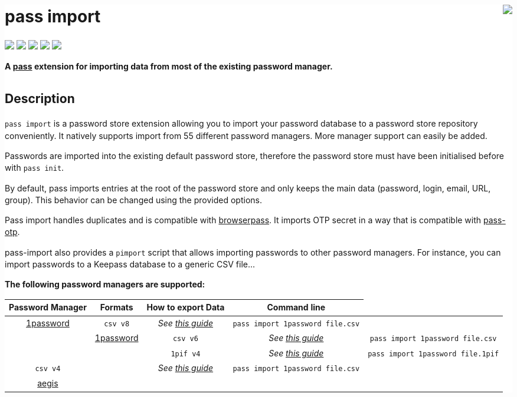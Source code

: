 [<img src="https://gitlab.com/uploads/-/system/project/avatar/2296403/logo.png" align="right" height="110"/>][github-link]

# pass import

[![][travis]][travis-link] [![][gitlab]][gitlab-link] [![][coverage]][coverage-link] [![][quality]][quality-link] [![
][release]][release-link]

**A [pass] extension for importing data from most of the existing password manager.**


## Description
`pass import` is a password store extension allowing you to import your password
database to a password store repository conveniently. It natively supports
import from 55 different password managers.
More manager support can easily be added.

Passwords are imported into the existing default password store, therefore
the password store must have been initialised before with `pass init`.

By default, pass imports entries at the root of the password store and only keeps
the main data (password, login, email, URL, group). This behavior can be changed
using the provided options.

Pass import handles duplicates and is compatible with [browserpass]. It imports
OTP secret in a way that is compatible with [pass-otp].

pass-import also provides a `pimport` script that allows importing passwords to
other password managers. For instance, you can import passwords to a Keepass
database to a generic CSV file...

**The following password managers are supported:**


<table>
  <thead>
    <th align="center">Password Manager</th>
    <th align="center">Formats</th>
    <th align="center">How to export Data</th>
    <th align="center">Command line</th>
  </thead>
  <tbody>
    <tr>
      <td align="center" rowspan="3"><a href="https://1password.com">1password</a></td>
      <td align="center"><code>csv v8</code></td>
      <td align="center"><i>See <a href="https://support.1password.com/export">this guide</a></i></td>
      <td align="center"><code>pass import 1password file.csv</code></td>
    </tr>
    <tr>
      <td align="center" rowspan="3"><a href="https://1password.com">1password</a></td>
      <td align="center"><code>csv v6</code></td>
      <td align="center"><i>See <a href="https://support.1password.com/export">this guide</a></i></td>
      <td align="center"><code>pass import 1password file.csv</code></td>
    </tr>
    <tr>
      <td align="center"><code>1pif v4</code></td>
      <td align="center"><i>See <a href="https://support.1password.com/export">this guide</a></i></td>
      <td align="center"><code>pass import 1password file.1pif</code></td>
    </tr>
    <tr>
      <td align="center"><code>csv v4</code></td>
      <td align="center"><i>See <a href="https://support.1password.com/export">this guide</a></i></td>
      <td align="center"><code>pass import 1password file.csv</code></td>
    </tr>
    <tr>
      <td align="center" rowspan="2"><a href="https://github.com/beemdevelopment/Aegis">aegis</a></td>

[github-link]: https://github.com/roddhjav/pass-import
[travis]: https://img.shields.io/travis/roddhjav/pass-import/master.svg?style=flat-square
[travis-link]: https://travis-ci.com/roddhjav/pass-import
[gitlab]: https://gitlab.com/roddhjav/pass-import/badges/master/pipeline.svg?style=flat-square
[gitlab-link]: https://gitlab.com/roddhjav/pass-import/pipelines
[coverage]: https://gitlab.com/roddhjav/pass-import/badges/master/coverage.svg?style=flat-square
[coverage-link]: https://roddhjav.gitlab.io/pass-import/
[quality]: https://img.shields.io/codacy/grade/783d8cf291434d2b8f1c063b51cfebbb/master.svg?style=flat-square
[quality-link]: https://www.codacy.com/app/roddhjav/pass-import
[release]: https://img.shields.io/github/release/roddhjav/pass-import.svg?maxAge=600&style=flat-square
[release-link]: https://github.com/roddhjav/pass-import/releases/latest
[repology-link]: https://repology.org/project/pass-import/versions
[pass]: https://www.passwordstore.org/
[keys]: https://pujol.io/keys
[aur]: https://aur.archlinux.org/packages/pass-import
[releases]: https://github.com/roddhjav/pass-import/releases
[keybase]: https://keybase.io/roddhjav
[update]: https://github.com/roddhjav/pass-update
[browserpass]: https://github.com/browserpass/browserpass-extension
[pass-otp]: https://github.com/tadfisher/pass-otp
[defusedxml]: https://github.com/tiran/defusedxml
[pyaml]: https://pyyaml.org/
[pykeepass]: https://github.com/pschmitt/pykeepass
[secretstorage]: https://secretstorage.readthedocs.io/en/latest/
[cryptography]: https://cryptography.io
[file-magic]: https://www.darwinsys.com/file/
